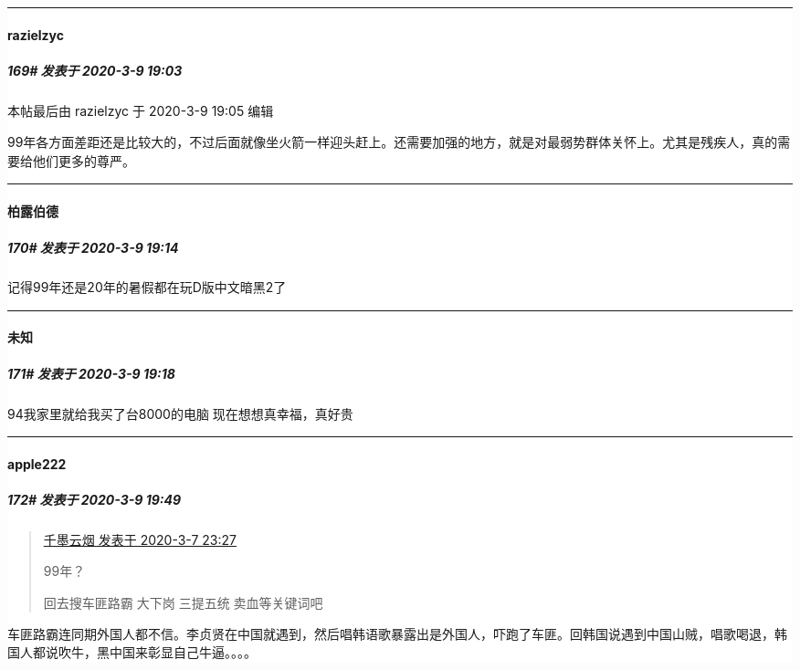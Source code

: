 





*****

####  razielzyc  
##### 169#       发表于 2020-3-9 19:03



 本帖最后由 razielzyc 于 2020-3-9 19:05 编辑 

99年各方面差距还是比较大的，不过后面就像坐火箭一样迎头赶上。还需要加强的地方，就是对最弱势群体关怀上。尤其是残疾人，真的需要给他们更多的尊严。







*****

####  柏露伯德  
##### 170#       发表于 2020-3-9 19:14




记得99年还是20年的暑假都在玩D版中文暗黑2了







*****

####  未知  
##### 171#       发表于 2020-3-9 19:18




94我家里就给我买了台8000的电脑 现在想想真幸福，真好贵







*****

####  apple222  
##### 172#       发表于 2020-3-9 19:49



<blockquote><a href="httphttps://bbs.saraba1st.com/2b/forum.php?mod=redirect&amp;goto=findpost&amp;pid=46652052&amp;ptid=1917691" target="_blank">千墨云烟 发表于 2020-3-7 23:27</a>

99年？


回去搜车匪路霸 大下岗 三提五统 卖血等关键词吧</blockquote>
车匪路霸连同期外国人都不信。李贞贤在中国就遇到，然后唱韩语歌暴露出是外国人，吓跑了车匪。回韩国说遇到中国山贼，唱歌喝退，韩国人都说吹牛，黑中国来彰显自己牛逼。。。。
